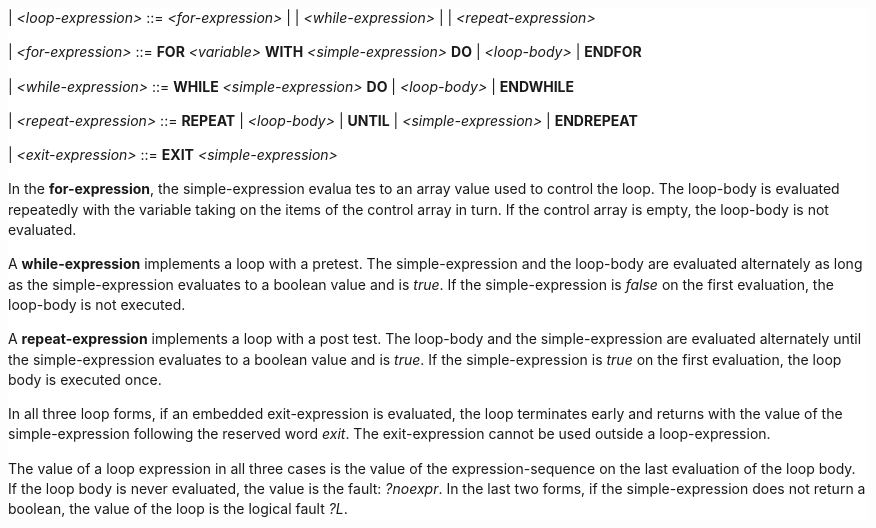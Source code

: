 |    *\<loop-expression\>* ::= *\<for-expression\>*
|                        | *\<while-expression\>*
|                        | *\<repeat-expression\>*
              
|    *\<for-expression\>* ::= **FOR** *\<variable\>* **WITH** *\<simple-expression\>* **DO**
|                            *\<loop-body\>*
|                        **ENDFOR**

|    *\<while-expression\>* ::= **WHILE** *\<simple-expression\>* **DO**
|                             *\<loop-body\>*
|                         **ENDWHILE**

|    *\<repeat-expression\>* ::= **REPEAT**
|                             *\<loop-body\>*
|                          **UNTIL** 
|                             *\<simple-expression\>*
|                          **ENDREPEAT**

|    *\<exit-expression\>* ::= **EXIT** *\<simple-expression\>*


In the **for-expression**, the simple-expression evalua tes to an
array value used to control the loop. The loop-body is evaluated
repeatedly with the variable taking on the items of the control
array in turn. If the control array is empty, the loop-body is not
evaluated.

A **while-expression** implements a loop with a pretest. The
simple-expression and the loop-body are evaluated alternately as
long as the simple-expression evaluates to a boolean value and is
*true*. If the simple-expression is *false* on the first evaluation,
the loop-body is not executed.

A **repeat-expression** implements a loop with a post test. The
loop-body and the simple-expression are evaluated alternately until
the simple-expression evaluates to a boolean value and is *true*. If
the simple-expression is *true* on the first evaluation, the loop
body is executed once.

In all three loop forms, if an embedded exit-expression is
evaluated, the loop terminates early and returns with the value of
the simple-expression following the reserved word *exit*. The
exit-expression cannot be used outside a loop-expression.

The value of a loop expression in all three cases is the value of
the expression-sequence on the last evaluation of the loop body. If
the loop body is never evaluated, the value is the fault: *?noexpr*.
In the last two forms, if the simple-expression does not return a
boolean, the value of the loop is the logical fault *?L*.
